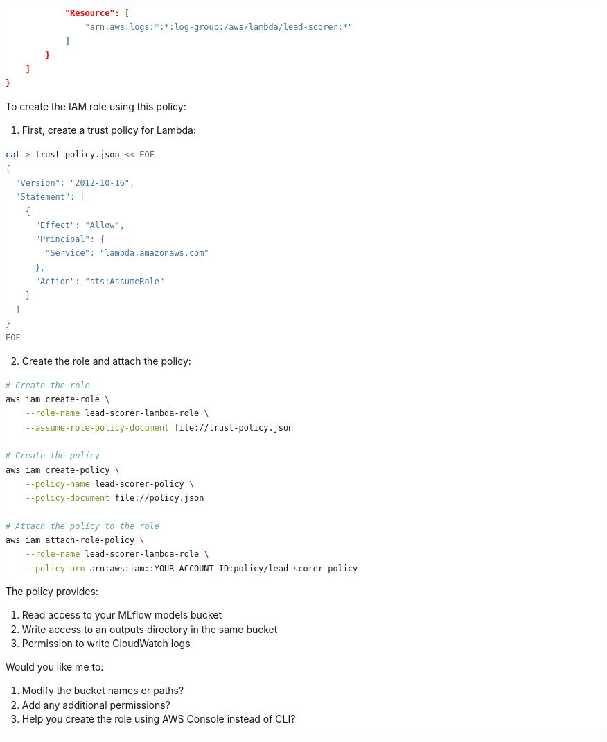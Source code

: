 ```json
            "Resource": [
                "arn:aws:logs:*:*:log-group:/aws/lambda/lead-scorer:*"
            ]
        }
    ]
}

```

To create the IAM role using this policy:

1. First, create a trust policy for Lambda:
```bash
cat > trust-policy.json << EOF
{
  "Version": "2012-10-16",
  "Statement": [
    {
      "Effect": "Allow",
      "Principal": {
        "Service": "lambda.amazonaws.com"
      },
      "Action": "sts:AssumeRole"
    }
  ]
}
EOF
```

2. Create the role and attach the policy:
```bash
# Create the role
aws iam create-role \
    --role-name lead-scorer-lambda-role \
    --assume-role-policy-document file://trust-policy.json

# Create the policy
aws iam create-policy \
    --policy-name lead-scorer-policy \
    --policy-document file://policy.json

# Attach the policy to the role
aws iam attach-role-policy \
    --role-name lead-scorer-lambda-role \
    --policy-arn arn:aws:iam::YOUR_ACCOUNT_ID:policy/lead-scorer-policy
```

The policy provides:
1. Read access to your MLflow models bucket
2. Write access to an outputs directory in the same bucket
3. Permission to write CloudWatch logs

Would you like me to:
1. Modify the bucket names or paths?
2. Add any additional permissions?
3. Help you create the role using AWS Console instead of CLI?

---